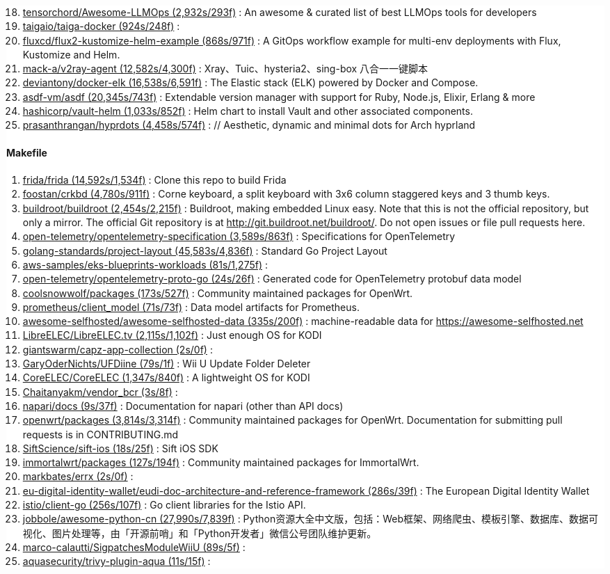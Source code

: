 18. [tensorchord/Awesome-LLMOps (2,932s/293f)](https://github.com/tensorchord/Awesome-LLMOps) : An awesome & curated list of best LLMOps tools for developers
19. [taigaio/taiga-docker (924s/248f)](https://github.com/taigaio/taiga-docker) : 
20. [fluxcd/flux2-kustomize-helm-example (868s/971f)](https://github.com/fluxcd/flux2-kustomize-helm-example) : A GitOps workflow example for multi-env deployments with Flux, Kustomize and Helm.
21. [mack-a/v2ray-agent (12,582s/4,300f)](https://github.com/mack-a/v2ray-agent) : Xray、Tuic、hysteria2、sing-box 八合一一键脚本
22. [deviantony/docker-elk (16,538s/6,591f)](https://github.com/deviantony/docker-elk) : The Elastic stack (ELK) powered by Docker and Compose.
23. [asdf-vm/asdf (20,345s/743f)](https://github.com/asdf-vm/asdf) : Extendable version manager with support for Ruby, Node.js, Elixir, Erlang & more
24. [hashicorp/vault-helm (1,033s/852f)](https://github.com/hashicorp/vault-helm) : Helm chart to install Vault and other associated components.
25. [prasanthrangan/hyprdots (4,458s/574f)](https://github.com/prasanthrangan/hyprdots) : // Aesthetic, dynamic and minimal dots for Arch hyprland

#### Makefile
1. [frida/frida (14,592s/1,534f)](https://github.com/frida/frida) : Clone this repo to build Frida
2. [foostan/crkbd (4,780s/911f)](https://github.com/foostan/crkbd) : Corne keyboard, a split keyboard with 3x6 column staggered keys and 3 thumb keys.
3. [buildroot/buildroot (2,454s/2,215f)](https://github.com/buildroot/buildroot) : Buildroot, making embedded Linux easy. Note that this is not the official repository, but only a mirror. The official Git repository is at http://git.buildroot.net/buildroot/. Do not open issues or file pull requests here.
4. [open-telemetry/opentelemetry-specification (3,589s/863f)](https://github.com/open-telemetry/opentelemetry-specification) : Specifications for OpenTelemetry
5. [golang-standards/project-layout (45,583s/4,836f)](https://github.com/golang-standards/project-layout) : Standard Go Project Layout
6. [aws-samples/eks-blueprints-workloads (81s/1,275f)](https://github.com/aws-samples/eks-blueprints-workloads) : 
7. [open-telemetry/opentelemetry-proto-go (24s/26f)](https://github.com/open-telemetry/opentelemetry-proto-go) : Generated code for OpenTelemetry protobuf data model
8. [coolsnowwolf/packages (173s/527f)](https://github.com/coolsnowwolf/packages) : Community maintained packages for OpenWrt.
9. [prometheus/client_model (71s/73f)](https://github.com/prometheus/client_model) : Data model artifacts for Prometheus.
10. [awesome-selfhosted/awesome-selfhosted-data (335s/200f)](https://github.com/awesome-selfhosted/awesome-selfhosted-data) : machine-readable data for https://awesome-selfhosted.net
11. [LibreELEC/LibreELEC.tv (2,115s/1,102f)](https://github.com/LibreELEC/LibreELEC.tv) : Just enough OS for KODI
12. [giantswarm/capz-app-collection (2s/0f)](https://github.com/giantswarm/capz-app-collection) : 
13. [GaryOderNichts/UFDiine (79s/1f)](https://github.com/GaryOderNichts/UFDiine) : Wii U Update Folder Deleter
14. [CoreELEC/CoreELEC (1,347s/840f)](https://github.com/CoreELEC/CoreELEC) : A lightweight OS for KODI
15. [Chaitanyakm/vendor_bcr (3s/8f)](https://github.com/Chaitanyakm/vendor_bcr) : 
16. [napari/docs (9s/37f)](https://github.com/napari/docs) : Documentation for napari (other than API docs)
17. [openwrt/packages (3,814s/3,314f)](https://github.com/openwrt/packages) : Community maintained packages for OpenWrt. Documentation for submitting pull requests is in CONTRIBUTING.md
18. [SiftScience/sift-ios (18s/25f)](https://github.com/SiftScience/sift-ios) : Sift iOS SDK
19. [immortalwrt/packages (127s/194f)](https://github.com/immortalwrt/packages) : Community maintained packages for ImmortalWrt.
20. [markbates/errx (2s/0f)](https://github.com/markbates/errx) : 
21. [eu-digital-identity-wallet/eudi-doc-architecture-and-reference-framework (286s/39f)](https://github.com/eu-digital-identity-wallet/eudi-doc-architecture-and-reference-framework) : The European Digital Identity Wallet
22. [istio/client-go (256s/107f)](https://github.com/istio/client-go) : Go client libraries for the Istio API.
23. [jobbole/awesome-python-cn (27,990s/7,839f)](https://github.com/jobbole/awesome-python-cn) : Python资源大全中文版，包括：Web框架、网络爬虫、模板引擎、数据库、数据可视化、图片处理等，由「开源前哨」和「Python开发者」微信公号团队维护更新。
24. [marco-calautti/SigpatchesModuleWiiU (89s/5f)](https://github.com/marco-calautti/SigpatchesModuleWiiU) : 
25. [aquasecurity/trivy-plugin-aqua (11s/15f)](https://github.com/aquasecurity/trivy-plugin-aqua) : 